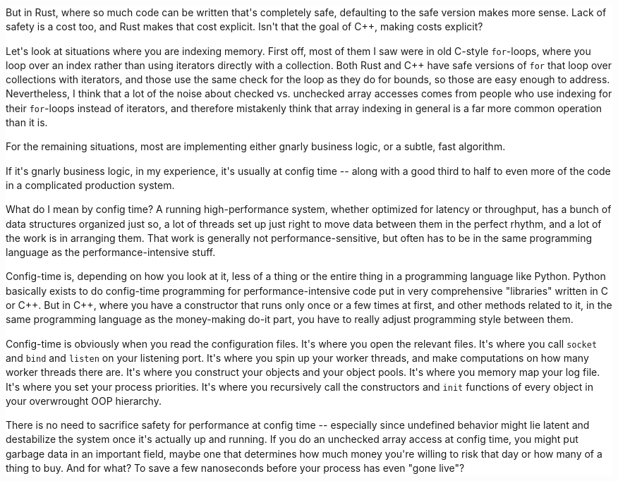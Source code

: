 But in Rust, where so much code can be written that's completely safe,
defaulting to the safe version makes more sense. Lack of safety is a cost
too, and Rust makes that cost explicit. Isn't that the goal of C++, making
costs explicit?

Let's look at situations where you are indexing memory. First off, most
of them I saw were in old C-style `for`-loops, where you loop over an
index rather than using iterators directly with a collection. Both Rust
and C++ have safe versions of `for` that loop over collections with
iterators, and those use the same check for the loop as they do for
bounds, so those are easy enough to address. Nevertheless, I think that
a lot of the noise about checked vs. unchecked array accesses comes from
people who use indexing for their `for`-loops instead of iterators,
and therefore mistakenly think that array indexing in general is a
far more common operation than it is.

For the remaining situations, most are implementing either gnarly
business logic, or a subtle, fast algorithm.

If it's gnarly business logic, in my experience, it's usually at config
time -- along with a good third to half to even more of the code in a
complicated production system.

What do I mean by config time? A running high-performance system, whether
optimized for latency or throughput, has a bunch of data structures
organized just so, a lot of threads set up just right to move data
between them in the perfect rhythm, and a lot of the work is in arranging
them. That work is generally not performance-sensitive, but often has
to be in the same programming language as the performance-intensive stuff.

Config-time is, depending on how you look at it, less of a thing or the
entire thing in a programming language like Python.  Python basically
exists to do config-time programming for performance-intensive code put
in very comprehensive "libraries" written in C or C++. But in C++, where
you have a constructor that runs only once or a few times at first,
and other methods related to it, in the same programming language as the
money-making do-it part, you have to really adjust programming style
between them.

Config-time is obviously when you read the configuration files.
It's where you open the relevant files. It's where you call `socket`
and `bind` and `listen` on your listening port. It's where you spin up
your worker threads, and make computations on how many worker threads
there are. It's where you construct your objects and your object pools.
It's where you memory map your log file. It's where you set your process
priorities. It's where you recursively call the constructors and `init`
functions of every object in your overwrought OOP hierarchy.

There is no need to sacrifice safety for performance at
config time -- especially since undefined behavior might lie latent and
destabilize the system once it's actually up and running. If you do
an unchecked array access at config time, you might put garbage data in
an important field, maybe one that determines how much money you're willing
to risk that day or how many of a thing to buy. And for what? To save a few
nanoseconds before your process has even "gone live"?

